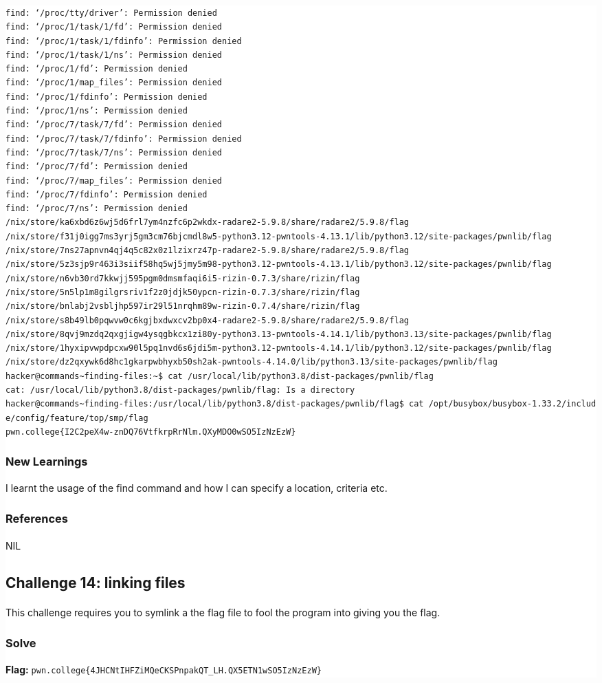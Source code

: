 ```bash
find: ‘/proc/tty/driver’: Permission denied
find: ‘/proc/1/task/1/fd’: Permission denied
find: ‘/proc/1/task/1/fdinfo’: Permission denied
find: ‘/proc/1/task/1/ns’: Permission denied
find: ‘/proc/1/fd’: Permission denied
find: ‘/proc/1/map_files’: Permission denied
find: ‘/proc/1/fdinfo’: Permission denied
find: ‘/proc/1/ns’: Permission denied
find: ‘/proc/7/task/7/fd’: Permission denied
find: ‘/proc/7/task/7/fdinfo’: Permission denied
find: ‘/proc/7/task/7/ns’: Permission denied
find: ‘/proc/7/fd’: Permission denied
find: ‘/proc/7/map_files’: Permission denied
find: ‘/proc/7/fdinfo’: Permission denied
find: ‘/proc/7/ns’: Permission denied
/nix/store/ka6xbd6z6wj5d6frl7ym4nzfc6p2wkdx-radare2-5.9.8/share/radare2/5.9.8/flag
/nix/store/f31j0igg7ms3yrj5gm3cm76bjcmdl8w5-python3.12-pwntools-4.13.1/lib/python3.12/site-packages/pwnlib/flag
/nix/store/7ns27apnvn4qj4q5c82x0z1lzixrz47p-radare2-5.9.8/share/radare2/5.9.8/flag
/nix/store/5z3sjp9r463i3siif58hq5wj5jmy5m98-python3.12-pwntools-4.13.1/lib/python3.12/site-packages/pwnlib/flag
/nix/store/n6vb30rd7kkwjj595pgm0dmsmfaqi6i5-rizin-0.7.3/share/rizin/flag
/nix/store/5n5lp1m8gilgrsriv1f2z0jdjk50ypcn-rizin-0.7.3/share/rizin/flag
/nix/store/bnlabj2vsbljhp597ir29l51nrqhm89w-rizin-0.7.4/share/rizin/flag
/nix/store/s8b49lb0pqwvw0c6kgjbxdwxcv2bp0x4-radare2-5.9.8/share/radare2/5.9.8/flag
/nix/store/8qvj9mzdq2qxgjigw4ysqgbkcx1zi80y-python3.13-pwntools-4.14.1/lib/python3.13/site-packages/pwnlib/flag
/nix/store/1hyxipvwpdpcxw90l5pq1nvd6s6jdi5m-python3.12-pwntools-4.14.1/lib/python3.12/site-packages/pwnlib/flag
/nix/store/dz2qxywk6d8hc1gkarpwbhyxb50sh2ak-pwntools-4.14.0/lib/python3.13/site-packages/pwnlib/flag
hacker@commands~finding-files:~$ cat /usr/local/lib/python3.8/dist-packages/pwnlib/flag
cat: /usr/local/lib/python3.8/dist-packages/pwnlib/flag: Is a directory
hacker@commands~finding-files:/usr/local/lib/python3.8/dist-packages/pwnlib/flag$ cat /opt/busybox/busybox-1.33.2/include/config/feature/top/smp/flag
pwn.college{I2C2peX4w-znDQ76VtfkrpRrNlm.QXyMDO0wSO5IzNzEzW}
```

### New Learnings
I learnt the usage of the find command and how I can specify a location, criteria etc.

### References 
NIL

## Challenge 14: linking files
This challenge requires you to symlink a the flag file to fool the program into giving you the flag.

### Solve
**Flag:** `pwn.college{4JHCNtIHFZiMQeCKSPnpakQT_LH.QX5ETN1wSO5IzNzEzW}`
